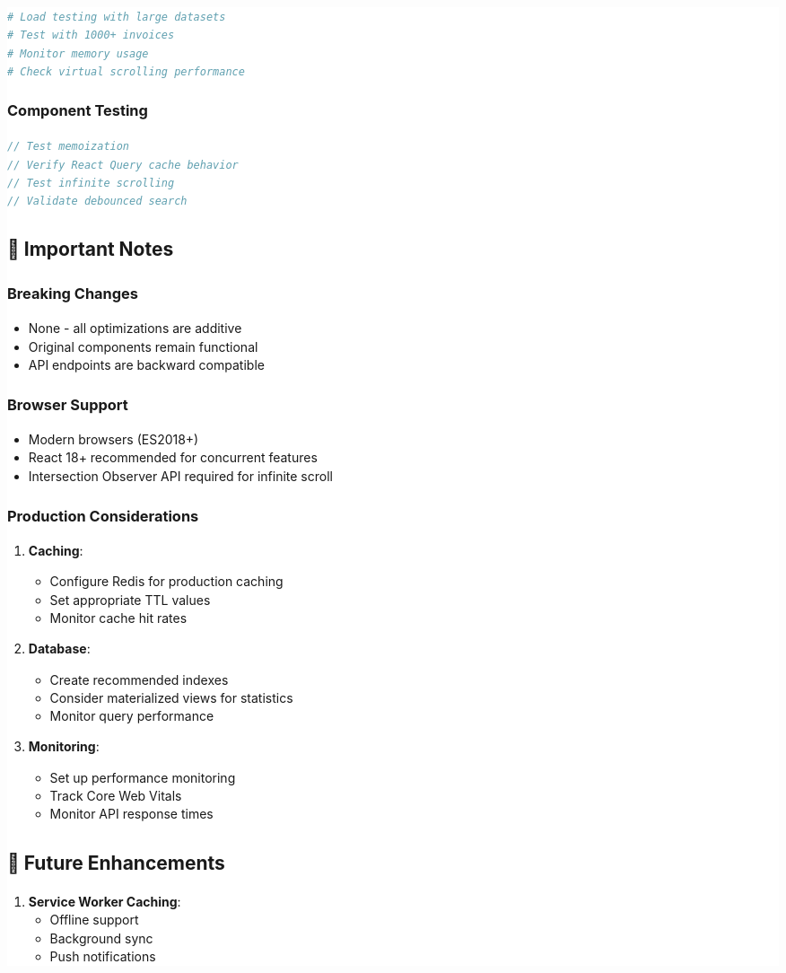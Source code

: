 ```bash
# Load testing with large datasets
# Test with 1000+ invoices
# Monitor memory usage
# Check virtual scrolling performance
```

### Component Testing

```typescript
// Test memoization
// Verify React Query cache behavior
// Test infinite scrolling
// Validate debounced search
```

## 🚨 Important Notes

### Breaking Changes
- None - all optimizations are additive
- Original components remain functional
- API endpoints are backward compatible

### Browser Support
- Modern browsers (ES2018+)
- React 18+ recommended for concurrent features
- Intersection Observer API required for infinite scroll

### Production Considerations

1. **Caching**:
   - Configure Redis for production caching
   - Set appropriate TTL values
   - Monitor cache hit rates

2. **Database**:
   - Create recommended indexes
   - Consider materialized views for statistics
   - Monitor query performance

3. **Monitoring**:
   - Set up performance monitoring
   - Track Core Web Vitals
   - Monitor API response times

## 🔮 Future Enhancements

1. **Service Worker Caching**:
   - Offline support
   - Background sync
   - Push notifications
